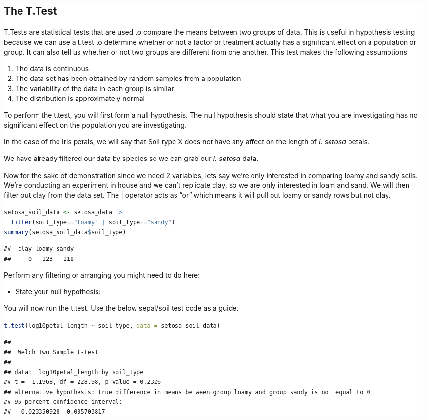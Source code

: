 ## The T.Test

T.Tests are statistical tests that are used to compare the means between
two groups of data. This is useful in hypothesis testing because we can
use a t.test to determine whether or not a factor or treatment actually
has a significant effect on a population or group. It can also tell us
whether or not two groups are different from one another. This test
makes the following assumptions:

1.  The data is continuous
2.  The data set has been obtained by random samples from a population
3.  The variability of the data in each group is similar
4.  The distribution is approximately normal

To perform the t.test, you will first form a null hypothesis. The null
hypothesis should state that what you are investigating has no
significant effect on the population you are investigating.

In the case of the Iris petals, we will say that Soil type X does not
have any affect on the length of *I. setosa* petals.

We have already filtered our data by species so we can grab our *I.
setosa* data.

Now for the sake of demonstration since we need 2 variables, lets say
we’re only interested in comparing loamy and sandy soils. We’re
conducting an experiment in house and we can’t replicate clay, so we are
only interested in loam and sand. We will then filter out clay from the
data set. The \| operator acts as “or” which means it will pull out
loamy or sandy rows but not clay.

``` r
setosa_soil_data <- setosa_data |> 
  filter(soil_type=="loamy" | soil_type=="sandy")
summary(setosa_soil_data$soil_type)
```

    ##  clay loamy sandy 
    ##     0   123   118

Perform any filtering or arranging you might need to do here:

- State your null hypothesis:

You will now run the t.test. Use the below sepal/soil test code as a
guide.

``` r
t.test(log10petal_length ~ soil_type, data = setosa_soil_data)
```

    ## 
    ##  Welch Two Sample t-test
    ## 
    ## data:  log10petal_length by soil_type
    ## t = -1.1968, df = 228.98, p-value = 0.2326
    ## alternative hypothesis: true difference in means between group loamy and group sandy is not equal to 0
    ## 95 percent confidence interval:
    ##  -0.023350928  0.005703817